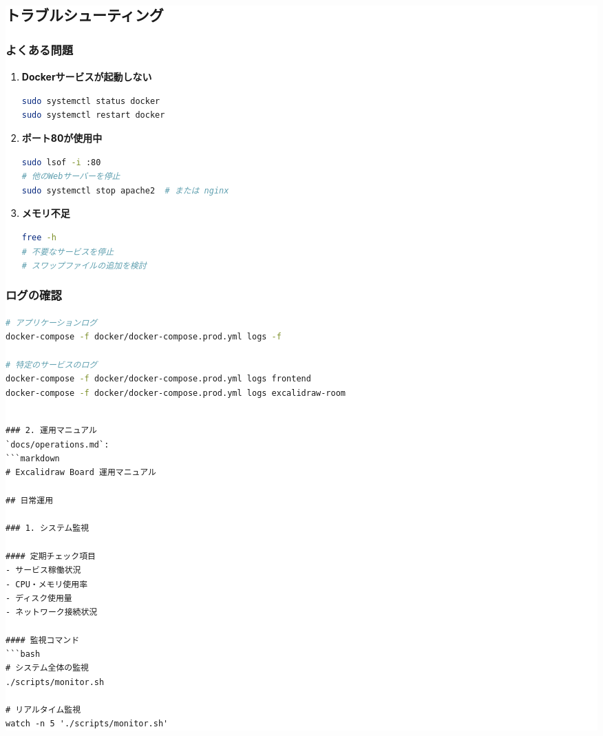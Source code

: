 ## トラブルシューティング

### よくある問題

1. **Dockerサービスが起動しない**
   ```bash
   sudo systemctl status docker
   sudo systemctl restart docker
   ```

2. **ポート80が使用中**
   ```bash
   sudo lsof -i :80
   # 他のWebサーバーを停止
   sudo systemctl stop apache2  # または nginx
   ```

3. **メモリ不足**
   ```bash
   free -h
   # 不要なサービスを停止
   # スワップファイルの追加を検討
   ```

### ログの確認

```bash
# アプリケーションログ
docker-compose -f docker/docker-compose.prod.yml logs -f

# 特定のサービスのログ
docker-compose -f docker/docker-compose.prod.yml logs frontend
docker-compose -f docker/docker-compose.prod.yml logs excalidraw-room
```
```

### 2. 運用マニュアル
`docs/operations.md`:
```markdown
# Excalidraw Board 運用マニュアル

## 日常運用

### 1. システム監視

#### 定期チェック項目
- サービス稼働状況
- CPU・メモリ使用率
- ディスク使用量
- ネットワーク接続状況

#### 監視コマンド
```bash
# システム全体の監視
./scripts/monitor.sh

# リアルタイム監視
watch -n 5 './scripts/monitor.sh'
```
